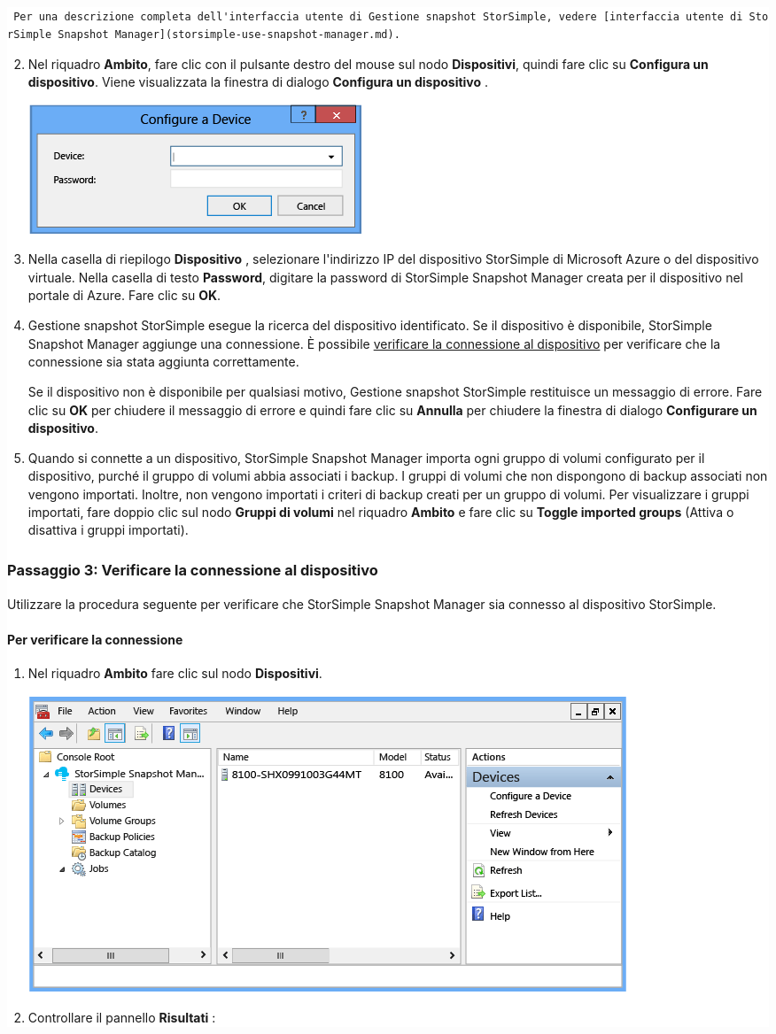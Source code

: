      Per una descrizione completa dell'interfaccia utente di Gestione snapshot StorSimple, vedere [interfaccia utente di StorSimple Snapshot Manager](storsimple-use-snapshot-manager.md).
2. Nel riquadro **Ambito**, fare clic con il pulsante destro del mouse sul nodo **Dispositivi**, quindi fare clic su **Configura un dispositivo**. Viene visualizzata la finestra di dialogo **Configura un dispositivo** .
   
    ![Configura un dispositivo](./media/storsimple-snapshot-manager-deployment/HCS_SSM_config_device.png) 
3. Nella casella di riepilogo **Dispositivo** , selezionare l'indirizzo IP del dispositivo StorSimple di Microsoft Azure o del dispositivo virtuale. Nella casella di testo **Password**, digitare la password di StorSimple Snapshot Manager creata per il dispositivo nel portale di Azure. Fare clic su **OK**.
4. Gestione snapshot StorSimple esegue la ricerca del dispositivo identificato. Se il dispositivo è disponibile, StorSimple Snapshot Manager aggiunge una connessione. È possibile [verificare la connessione al dispositivo](#to-verify-the-connection) per verificare che la connessione sia stata aggiunta correttamente.
   
    Se il dispositivo non è disponibile per qualsiasi motivo, Gestione snapshot StorSimple restituisce un messaggio di errore. Fare clic su **OK** per chiudere il messaggio di errore e quindi fare clic su **Annulla** per chiudere la finestra di dialogo **Configurare un dispositivo**.
5. Quando si connette a un dispositivo, StorSimple Snapshot Manager importa ogni gruppo di volumi configurato per il dispositivo, purché il gruppo di volumi abbia associati i backup. I gruppi di volumi che non dispongono di backup associati non vengono importati. Inoltre, non vengono importati i criteri di backup creati per un gruppo di volumi. Per visualizzare i gruppi importati, fare doppio clic sul nodo **Gruppi di volumi** nel riquadro **Ambito** e fare clic su **Toggle imported groups** (Attiva o disattiva i gruppi importati).

### <a name="step-3-verify-the-connection-to-the-device"></a>Passaggio 3: Verificare la connessione al dispositivo
Utilizzare la procedura seguente per verificare che StorSimple Snapshot Manager sia connesso al dispositivo StorSimple.

#### <a name="to-verify-the-connection"></a>Per verificare la connessione
1. Nel riquadro **Ambito** fare clic sul nodo **Dispositivi**.
   
    ![Stato del dispositivo StorSimple Snapshot Manager](./media/storsimple-snapshot-manager-deployment/HCS_SSM_Device_status.png) 
2. Controllare il pannello **Risultati** : 
   